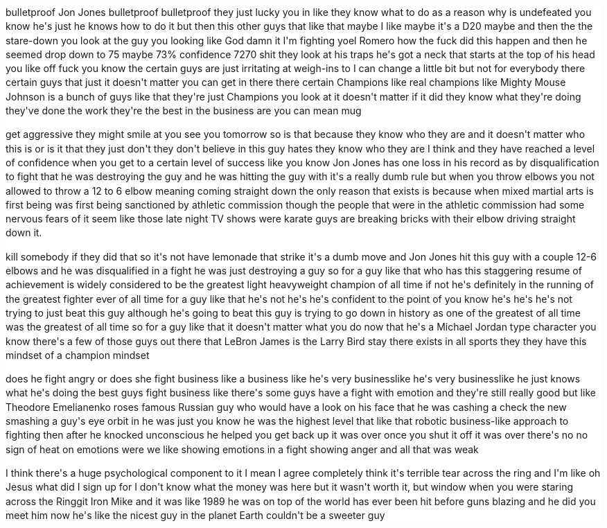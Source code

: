 <timemark seconds="4409" />

bulletproof Jon Jones bulletproof bulletproof they just lucky you in like they know what to do as a reason why is undefeated you know he's just he knows how to do it but then this other guys that like that maybe I like maybe it's a D20 maybe and then the the stare-down you look at the guy you looking like God damn it I'm fighting yoel Romero how the fuck did this happen and then he seemed drop down to 75 maybe 73% confidence 7270 shit they look at his traps he's got a neck that starts at the top of his head you like off fuck you know the certain guys are just irritating at weigh-ins to I can change a little bit but not for everybody there certain guys that just it doesn't matter you can get in there there certain Champions like real champions like Mighty Mouse Johnson is a bunch of guys like that they're just Champions you look at it doesn't matter if it did they know what they're doing they've done the work they're the best in the business are you can mean mug

<timemark seconds="4469" />

get aggressive they might smile at you see you tomorrow so is that because they know who they are and it doesn't matter who this is or is it that they just don't they don't believe in this guy hates they know who they are I think and they have reached a level of confidence when you get to a certain level of success like you know Jon Jones has one loss in his record as by disqualification to fight that he was destroying the guy and he was hitting the guy with it's a really dumb rule but when you throw elbows you not allowed to throw a 12 to 6 elbow meaning coming straight down the only reason that exists is because when mixed martial arts is first being was first being sanctioned by athletic commission though the people that were in the athletic commission had some nervous fears of it seem like those late night TV shows were karate guys are breaking bricks with their elbow driving straight down it.

<timemark seconds="4529" />

kill somebody if they did that so it's not have lemonade that strike it's a dumb move and Jon Jones hit this guy with a couple 12-6 elbows and he was disqualified in a fight he was just destroying a guy so for a guy like that who has this staggering resume of achievement is widely considered to be the greatest light heavyweight champion of all time if not he's definitely in the running of the greatest fighter ever of all time for a guy like that he's not he's he's confident to the point of you know he's he's he's not trying to just beat this guy although he's going to beat this guy is trying to go down in history as one of the greatest of all time was the greatest of all time so for a guy like that it doesn't matter what you do now that he's a Michael Jordan type character you know there's a few of those guys out there that LeBron James is the Larry Bird stay there exists in all sports they they have this mindset of a champion mindset

<timemark seconds="4586" />

does he fight angry or does she fight business like a business like he's very businesslike he's very businesslike he just knows what he's doing the best guys fight business like there's some guys have a fight with emotion and they're still really good but like Theodore Emelianenko roses famous Russian guy who would have a look on his face that he was cashing a check the new smashing a guy's eye orbit in he was just you know he was the highest level that like that robotic business-like approach to fighting then after he knocked unconscious he helped you get back up it was over once you shut it off it was over there's no no sign of heat on emotions were we like showing emotions in a fight showing anger and all that was weak

<timemark seconds="4629" />

I think there's a huge psychological component to it I mean I agree completely think it's terrible tear across the ring and I'm like oh Jesus what did I sign up for I don't know what the money was here but it wasn't worth it, but window when you were staring across the Ringgit Iron Mike and it was like 1989 he was on top of the world has ever been hit before guns blazing and he did you meet him now he's like the nicest guy in the planet Earth couldn't be a sweeter guy
